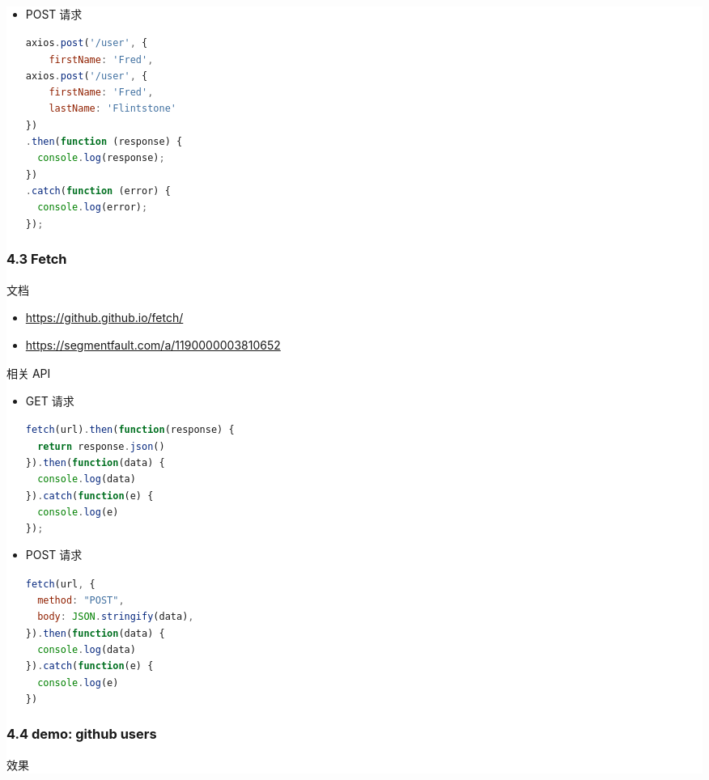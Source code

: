 - POST 请求

  ```javascript
  axios.post('/user', {
      firstName: 'Fred',
  axios.post('/user', {
      firstName: 'Fred',
      lastName: 'Flintstone'
  })
  .then(function (response) {
    console.log(response);
  })
  .catch(function (error) {
    console.log(error);
  });
  ```

### 4.3 Fetch

文档

- <https://github.github.io/fetch/>

- <https://segmentfault.com/a/1190000003810652>

相关 API

- GET 请求

  ```javascript
  fetch(url).then(function(response) {
    return response.json()
  }).then(function(data) {
    console.log(data)
  }).catch(function(e) {
    console.log(e)
  });
  ```

- POST 请求

  ```javascript
  fetch(url, {
    method: "POST",
    body: JSON.stringify(data),
  }).then(function(data) {
    console.log(data)
  }).catch(function(e) {
    console.log(e)
  })
  ```



### 4.4 demo: github users

效果
